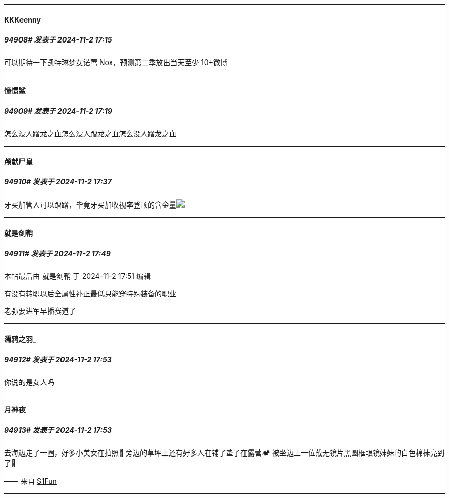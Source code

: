 
*****

####  KKKeenny  
##### 94908#       发表于 2024-11-2 17:15

可以期待一下凯特琳梦女诺莺 Nox，预测第二季放出当天至少 10+微博


*****

####  憧憬鲨  
##### 94909#       发表于 2024-11-2 17:19

怎么没人蹭龙之血怎么没人蹭龙之血怎么没人蹭龙之血


*****

####  颅献尸皇  
##### 94910#       发表于 2024-11-2 17:37

牙买加管人可以蹭蹭，毕竟牙买加收视率登顶的含金量<img src="https://static.saraba1st.com/image/smiley/face2017/067.png" referrerpolicy="no-referrer">


*****

####  就是剑鞘  
##### 94911#       发表于 2024-11-2 17:49

 本帖最后由 就是剑鞘 于 2024-11-2 17:51 编辑 

有没有转职以后全属性补正最低只能穿特殊装备的职业

老弥要进军早播赛道了


*****

####  濡鸦之羽_  
##### 94912#       发表于 2024-11-2 17:53

你说的是女人吗

*****

####  月神夜  
##### 94913#       发表于 2024-11-2 17:53

去海边走了一圈，好多小美女在拍照📸
旁边的草坪上还有好多人在铺了垫子在露营🏕️
被坐边上一位戴无镜片黑圆框眼镜妹妹的白色棉袜亮到了🧦

—— 来自 [S1Fun](https://s1fun.koalcat.com)

*****
